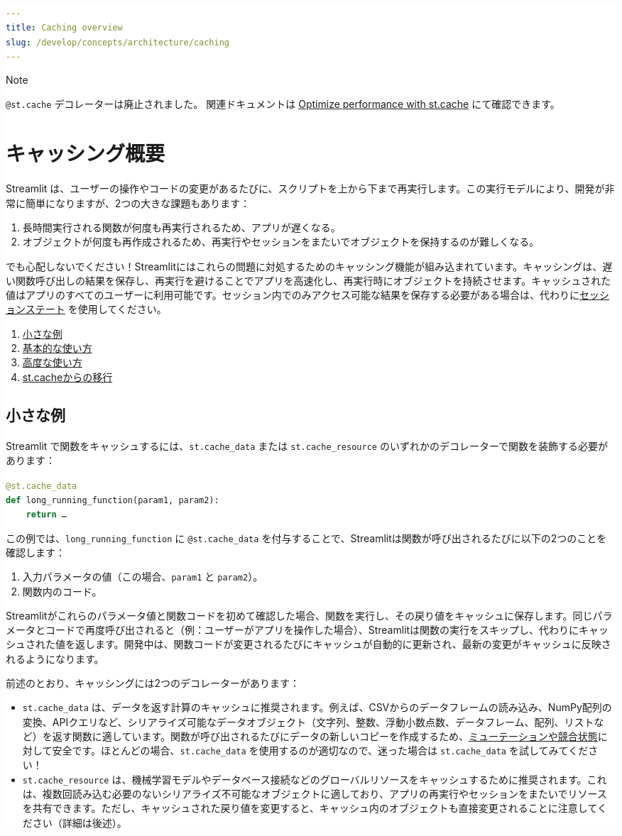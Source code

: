 ```yaml
---
title: Caching overview
slug: /develop/concepts/architecture/caching
---
```


> [!Note]
> `@st.cache` デコレーターは廃止されました。
> 関連ドキュメントは [Optimize performance with st.cache](/develop/concepts/architecture/st.cache) にて確認できます。

# キャッシング概要

Streamlit は、ユーザーの操作やコードの変更があるたびに、スクリプトを上から下まで再実行します。この実行モデルにより、開発が非常に簡単になりますが、2つの大きな課題もあります：

1. 長時間実行される関数が何度も再実行されるため、アプリが遅くなる。
2. オブジェクトが何度も再作成されるため、再実行やセッションをまたいでオブジェクトを保持するのが難しくなる。

でも心配しないでください！Streamlitにはこれらの問題に対処するためのキャッシング機能が組み込まれています。キャッシングは、遅い関数呼び出しの結果を保存し、再実行を避けることでアプリを高速化し、再実行時にオブジェクトを持続させます。キャッシュされた値はアプリのすべてのユーザーに利用可能です。セッション内でのみアクセス可能な結果を保存する必要がある場合は、代わりに[セッションステート](/develop/concepts/architecture/session-state) を使用してください。

1. [小さな例](#小さな例)
2. [基本的な使い方](#基本的な使い方)
3. [高度な使い方](#高度な使い方)
4. [st.cacheからの移行](#st.cacheからの移行)

## 小さな例

Streamlit で関数をキャッシュするには、`st.cache_data` または `st.cache_resource` のいずれかのデコレーターで関数を装飾する必要があります：

```python
@st.cache_data
def long_running_function(param1, param2):
    return …
```

この例では、`long_running_function` に `@st.cache_data` を付与することで、Streamlitは関数が呼び出されるたびに以下の2つのことを確認します：

1. 入力パラメータの値（この場合、`param1` と `param2`）。
2. 関数内のコード。

Streamlitがこれらのパラメータ値と関数コードを初めて確認した場合、関数を実行し、その戻り値をキャッシュに保存します。同じパラメータとコードで再度呼び出されると（例：ユーザーがアプリを操作した場合）、Streamlitは関数の実行をスキップし、代わりにキャッシュされた値を返します。開発中は、関数コードが変更されるたびにキャッシュが自動的に更新され、最新の変更がキャッシュに反映されるようになります。

前述のとおり、キャッシングには2つのデコレーターがあります：

- `st.cache_data` は、データを返す計算のキャッシュに推奨されます。例えば、CSVからのデータフレームの読み込み、NumPy配列の変換、APIクエリなど、シリアライズ可能なデータオブジェクト（文字列、整数、浮動小数点数、データフレーム、配列、リストなど）を返す関数に適しています。関数が呼び出されるたびにデータの新しいコピーを作成するため、[ミューテーションや競合状態](#mutation-and-concurrency-issues)に対して安全です。ほとんどの場合、`st.cache_data` を使用するのが適切なので、迷った場合は `st.cache_data` を試してみてください！
- `st.cache_resource` は、機械学習モデルやデータベース接続などのグローバルリソースをキャッシュするために推奨されます。これは、複数回読み込む必要のないシリアライズ不可能なオブジェクトに適しており、アプリの再実行やセッションをまたいでリソースを共有できます。ただし、キャッシュされた戻り値を変更すると、キャッシュ内のオブジェクトも直接変更されることに注意してください（詳細は後述）。
